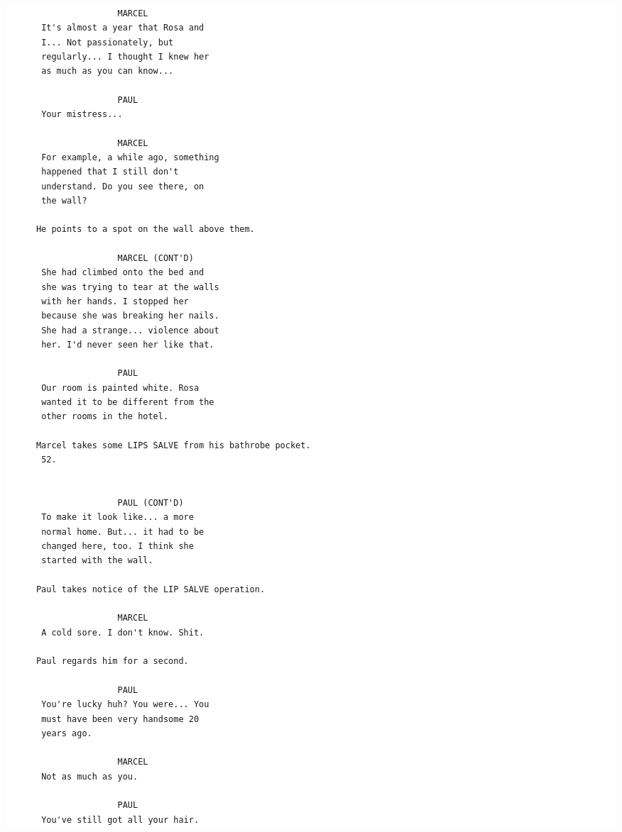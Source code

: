                           MARCEL
           It's almost a year that Rosa and
           I... Not passionately, but
           regularly... I thought I knew her
           as much as you can know...
                         
                          PAUL
           Your mistress...
                         
                          MARCEL
           For example, a while ago, something
           happened that I still don't
           understand. Do you see there, on
           the wall?
                         
          He points to a spot on the wall above them.
                         
                          MARCEL (CONT'D)
           She had climbed onto the bed and
           she was trying to tear at the walls
           with her hands. I stopped her
           because she was breaking her nails.
           She had a strange... violence about
           her. I'd never seen her like that.
                         
                          PAUL
           Our room is painted white. Rosa
           wanted it to be different from the
           other rooms in the hotel.
                         
          Marcel takes some LIPS SALVE from his bathrobe pocket.
           52.
                         
                         
                          PAUL (CONT'D)
           To make it look like... a more
           normal home. But... it had to be
           changed here, too. I think she
           started with the wall.
                         
          Paul takes notice of the LIP SALVE operation.
                         
                          MARCEL
           A cold sore. I don't know. Shit.
                         
          Paul regards him for a second.
                         
                          PAUL
           You're lucky huh? You were... You
           must have been very handsome 20
           years ago.
                         
                          MARCEL
           Not as much as you.
                         
                          PAUL
           You've still got all your hair.
                         